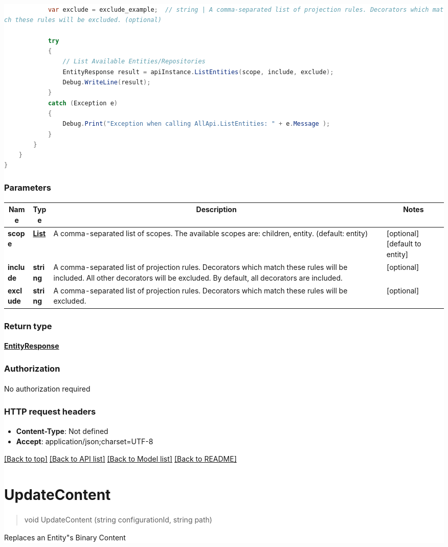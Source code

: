 ```csharp
            var exclude = exclude_example;  // string | A comma-separated list of projection rules. Decorators which match these rules will be excluded. (optional) 

            try
            {
                // List Available Entities/Repositories
                EntityResponse result = apiInstance.ListEntities(scope, include, exclude);
                Debug.WriteLine(result);
            }
            catch (Exception e)
            {
                Debug.Print("Exception when calling AllApi.ListEntities: " + e.Message );
            }
        }
    }
}
```

### Parameters

Name | Type | Description  | Notes
------------- | ------------- | ------------- | -------------
 **scope** | [**List<string>**](string.md)| A comma-separated list of scopes. The available scopes are: children, entity. (default: entity) | [optional] [default to entity]
 **include** | **string**| A comma-separated list of projection rules. Decorators which match these rules will be included. All other decorators will be excluded. By default, all decorators are included. | [optional] 
 **exclude** | **string**| A comma-separated list of projection rules. Decorators which match these rules will be excluded. | [optional] 

### Return type

[**EntityResponse**](EntityResponse.md)

### Authorization

No authorization required

### HTTP request headers

 - **Content-Type**: Not defined
 - **Accept**: application/json;charset=UTF-8

[[Back to top]](#) [[Back to API list]](../README.md#documentation-for-api-endpoints) [[Back to Model list]](../README.md#documentation-for-models) [[Back to README]](../README.md)

<a name="updatecontent"></a>
# **UpdateContent**
> void UpdateContent (string configurationId, string path)

Replaces an Entity\"s Binary Content
